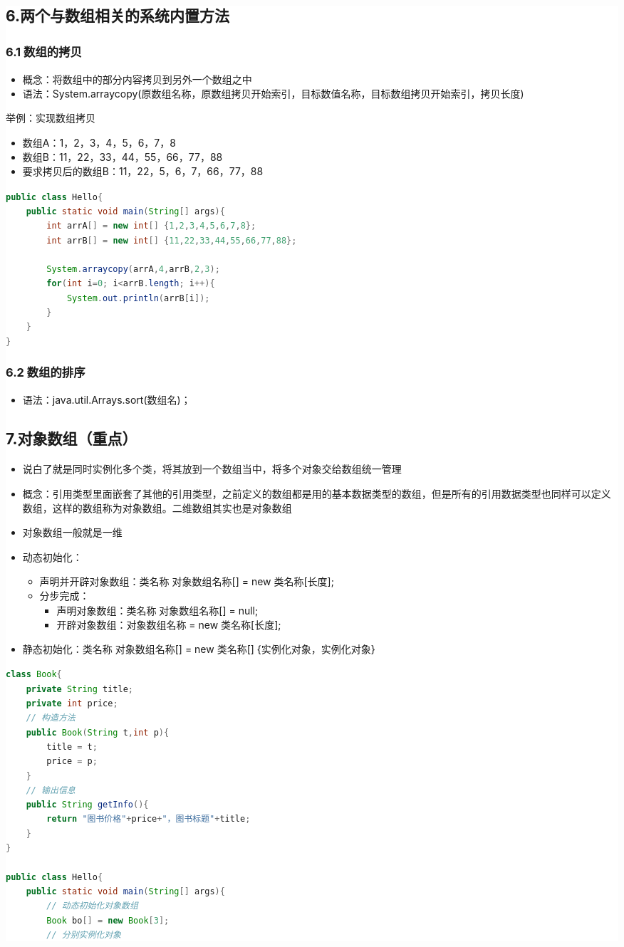 ## 6.两个与数组相关的系统内置方法

### 6.1 数组的拷贝

- 概念：将数组中的部分内容拷贝到另外一个数组之中
- 语法：System.arraycopy(原数组名称，原数组拷贝开始索引，目标数值名称，目标数组拷贝开始索引，拷贝长度)

举例：实现数组拷贝

- 数组A：1，2，3，4，5，6，7，8
- 数组B：11，22，33，44，55，66，77，88
- 要求拷贝后的数组B：11，22，5，6，7，66，77，88

```java
public class Hello{
    public static void main(String[] args){
        int arrA[] = new int[] {1,2,3,4,5,6,7,8};
        int arrB[] = new int[] {11,22,33,44,55,66,77,88};

        System.arraycopy(arrA,4,arrB,2,3);
        for(int i=0; i<arrB.length; i++){
            System.out.println(arrB[i]);
        }
    }
}
```

### 6.2 数组的排序

- 语法：java.util.Arrays.sort(数组名)；

## 7.对象数组（重点）

- 说白了就是同时实例化多个类，将其放到一个数组当中，将多个对象交给数组统一管理

- 概念：引用类型里面嵌套了其他的引用类型，之前定义的数组都是用的基本数据类型的数组，但是所有的引用数据类型也同样可以定义数组，这样的数组称为对象数组。二维数组其实也是对象数组
- 对象数组一般就是一维

- 动态初始化：
  - 声明并开辟对象数组：类名称  对象数组名称[]  = new 类名称[长度];
  - 分步完成：
    - 声明对象数组：类名称 对象数组名称[] = null;
    - 开辟对象数组：对象数组名称 = new 类名称[长度];   

- 静态初始化：类名称 对象数组名称[] = new 类名称[] {实例化对象，实例化对象}

```java
class Book{
    private String title;
    private int price;
    // 构造方法
    public Book(String t,int p){
        title = t;
        price = p;
    }
    // 输出信息 
    public String getInfo(){
        return "图书价格"+price+"，图书标题"+title;
    }
}

public class Hello{
    public static void main(String[] args){
        // 动态初始化对象数组
        Book bo[] = new Book[3];
        // 分别实例化对象
```